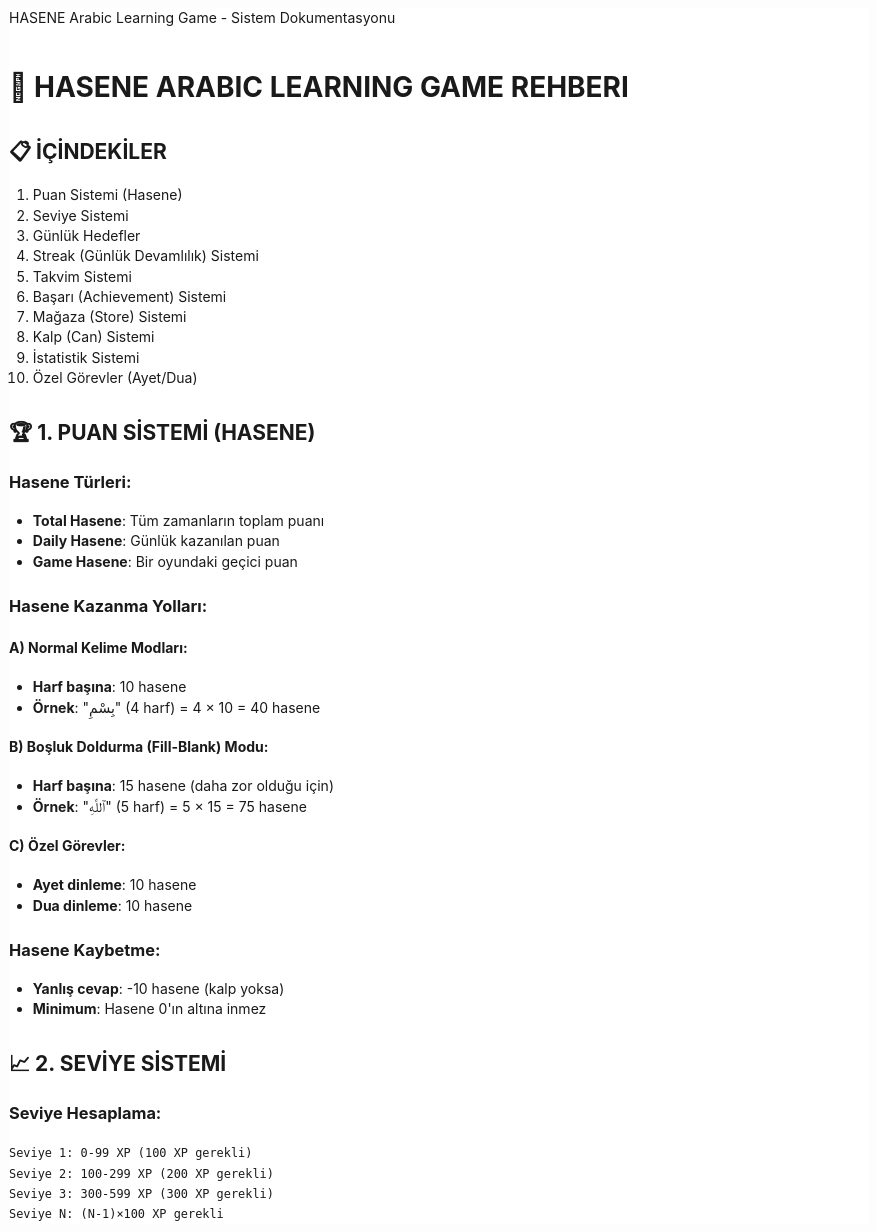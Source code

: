 HASENE Arabic Learning Game - Sistem Dokumentasyonu

# 🕌 HASENE ARABIC LEARNING GAME REHBERI

## 📋 İÇİNDEKİLER
1. Puan Sistemi (Hasene)
2. Seviye Sistemi
3. Günlük Hedefler
4. Streak (Günlük Devamlılık) Sistemi
5. Takvim Sistemi
6. Başarı (Achievement) Sistemi
7. Mağaza (Store) Sistemi
8. Kalp (Can) Sistemi
9. İstatistik Sistemi
10. Özel Görevler (Ayet/Dua)

## 🏆 1. PUAN SİSTEMİ (HASENE)

### Hasene Türleri:
- **Total Hasene**: Tüm zamanların toplam puanı
- **Daily Hasene**: Günlük kazanılan puan
- **Game Hasene**: Bir oyundaki geçici puan

### Hasene Kazanma Yolları:

#### A) Normal Kelime Modları:
- **Harf başına**: 10 hasene
- **Örnek**: "بِسْمِ" (4 harf) = 4 × 10 = 40 hasene

#### B) Boşluk Doldurma (Fill-Blank) Modu:
- **Harf başına**: 15 hasene (daha zor olduğu için)
- **Örnek**: "ٱللَّهِ" (5 harf) = 5 × 15 = 75 hasene

#### C) Özel Görevler:
- **Ayet dinleme**: 10 hasene
- **Dua dinleme**: 10 hasene

### Hasene Kaybetme:
- **Yanlış cevap**: -10 hasene (kalp yoksa)
- **Minimum**: Hasene 0'ın altına inmez

## 📈 2. SEVİYE SİSTEMİ

### Seviye Hesaplama:
```
Seviye 1: 0-99 XP (100 XP gerekli)
Seviye 2: 100-299 XP (200 XP gerekli) 
Seviye 3: 300-599 XP (300 XP gerekli)
Seviye N: (N-1)×100 XP gerekli
```
